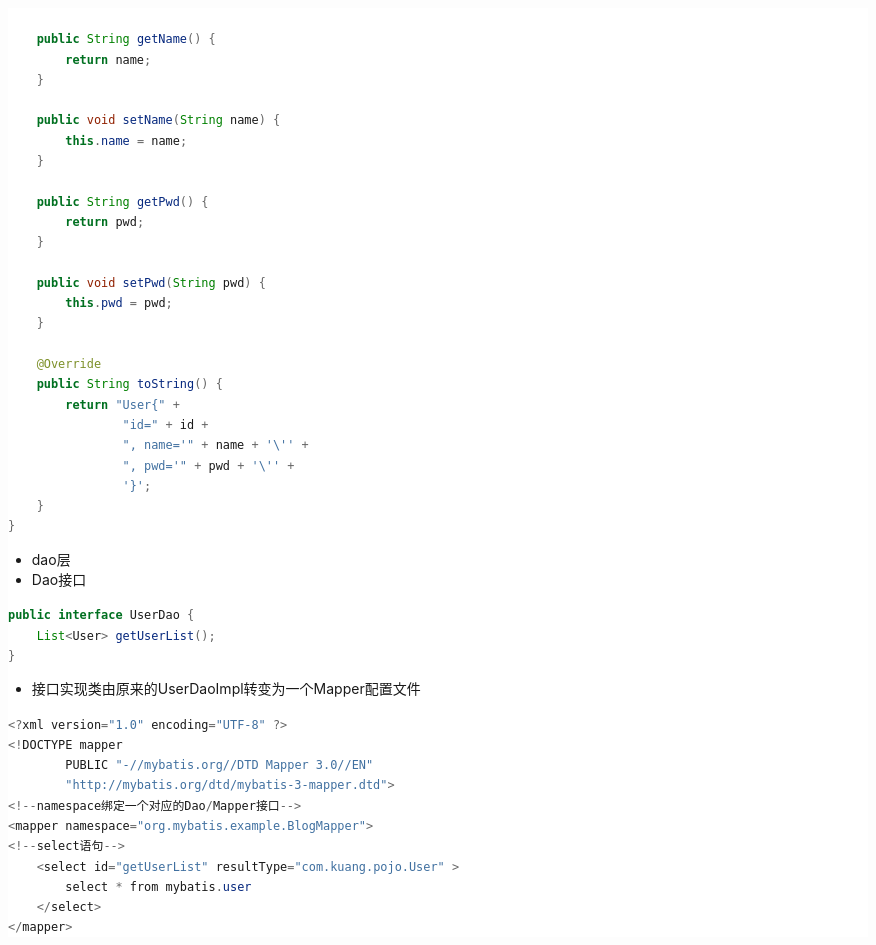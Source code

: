 ```java

    public String getName() {
        return name;
    }

    public void setName(String name) {
        this.name = name;
    }

    public String getPwd() {
        return pwd;
    }

    public void setPwd(String pwd) {
        this.pwd = pwd;
    }

    @Override
    public String toString() {
        return "User{" +
                "id=" + id +
                ", name='" + name + '\'' +
                ", pwd='" + pwd + '\'' +
                '}';
    }
}
```



- dao层
- Dao接口

```java
public interface UserDao {
    List<User> getUserList();
}
```

- 接口实现类由原来的UserDaoImpl转变为一个Mapper配置文件

```java
<?xml version="1.0" encoding="UTF-8" ?>
<!DOCTYPE mapper
        PUBLIC "-//mybatis.org//DTD Mapper 3.0//EN"
        "http://mybatis.org/dtd/mybatis-3-mapper.dtd">
<!--namespace绑定一个对应的Dao/Mapper接口-->
<mapper namespace="org.mybatis.example.BlogMapper">
<!--select语句-->
    <select id="getUserList" resultType="com.kuang.pojo.User" >
        select * from mybatis.user
    </select>
</mapper>
```

